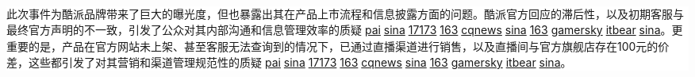 此次事件为酷派品牌带来了巨大的曝光度，但也暴露出其在产品上市流程和信息披露方面的问题。酷派官方回应的滞后性，以及初期客服与最终官方声明的不一致，引发了公众对其内部沟通和信息管理效率的质疑 [pai](https://vertexaisearch.cloud.google.com/grounding-api-redirect/AUZIYQE02Ag89ewOCcMX3LkJBnh_NTobp14zMfcqWnnctGmb00w0of9kKQEyqGoKqXs9FvLT-mMIyU5UoBpGdoQVWxduui82YEdB7_Qjt0d_TPW75W0Lpq1DVuRjIyUnPqvnHhgJ_uagbv2GpQ6wDOfdXQ==) [sina](https://vertexaisearch.cloud.google.com/grounding-api-redirect/AUZIYQEPqpfO6PNIX3p0wdCxf22b-4gg-ni9oEamWt7MJOZ5jGdyfA7kHqE-KXHBtGK5Wbfn59Nqh3CsB3SO0St45zarSs9PhT0n9eYe-yXKIsWBwmuTn4HioDJF1axsoClv5G66XFpyGAAOm_r7EhJC59XM6VSwiqNRO7Qkdr7nXIBg-sZM4GzGCDlU3SDHyHX7yrgVS6o62Q==) [17173](https://vertexaisearch.cloud.google.com/grounding-api-redirect/AUZIYQE2-Ky47Dz-cmmcXYIj5JtVJY8gOng0zYJ-SjWW2W7vzvjwD5oatTYLrIfkwv1tvMb3QdxF74tLmOZwkG3Mqw8GF-rwRf_kirHO9dA_XlROs8whsJIATfWMWcNqZeqTgIUf-BPQy1k3GMJeKeLSbrp9sOR1F9yt0ZoH9MftaVMQ59L2facdPrVsPxqg3GDiefa-7dU=0) [163](https://vertexaisearch.cloud.google.com/grounding-api-redirect/AUZIYQE2-Ky47Dz-cmmcXYIj5JtVJY8gOng0zYJ-SjWW2W7vzvjwD5oatTYLrIfkwv1tvMb3QdxF74tLmOZwkG3Mqw8GF-rwRf_kirHO9dA_XlROs8whsJIATfWMWcNqZeqTgIUf-BPQy1k3GMJeKeLSbrp9sOR1F9yt0ZoH9MftaVMQ59L2facdPrVsPxqg3GDiefa-7dU=1) [cqnews](https://vertexaisearch.cloud.google.com/grounding-api-redirect/AUZIYQE2-Ky47Dz-cmmcXYIj5JtVJY8gOng0zYJ-SjWW2W7vzvjwD5oatTYLrIfkwv1tvMb3QdxF74tLmOZwkG3Mqw8GF-rwRf_kirHO9dA_XlROs8whsJIATfWMWcNqZeqTgIUf-BPQy1k3GMJeKeLSbrp9sOR1F9yt0ZoH9MftaVMQ59L2facdPrVsPxqg3GDiefa-7dU=) [sina](https://vertexaisearch.cloud.google.com/grounding-api-redirect/AUZIYQHsneungvh3v9sb7A80F5BNmD7TvIWKNhlGIlqFPqmeUqsXKL5bzZW_ApiBs25z3UQWLI1-iIiNs7zmoxdaAikrmP0Te4iuvNlhSGPge723VAds7blN-Xdt2-G6GXBdi77IMk309dOuY9hXXrjeHeF8IKuLbK0V7fsG9GatV7h8K5qTsVIOMN-rfwNOeyWpXXPbcFXEFOtVhA==) [163](https://vertexaisearch.cloud.google.com/grounding-api-redirect/AUZIYQHekXz15Ml98H-d0AMMrdYiwv492z_8Q4qysganwEd_NK5NBqv2QIVV-a1FaVShEUMxRBW9Hl4ZB9KMZP_SFFLQOlnnIQu8raozIE4y2MysWj68fsFINMvzsbcJIBMMfGAVex-zQ8I73fn7Oa9ZC6E=) [gamersky](https://vertexaisearch.cloud.google.com/grounding-api-redirect/AUZIYQE2-Ky47Dz-cmmcXYIj5JtVJY8gOng0zYJ-SjWW2W7vzvjwD5oatTYLrIfkwv1tvMb3QdxF74tLmOZwkG3Mqw8GF-rwRf_kirHO9dA_XlROs8whsJIATfWMWcNqZeqTgIUf-BPQy1k3GMJeKeLSbrp9sOR1F9yt0ZoH9MftaVMQ59L2facdPrVsPxqg3GDiefa-7dU=2) [itbear](https://vertexaisearch.cloud.google.com/grounding-api-redirect/AUZIYQH1WA8MLRSpftjNgypku1I4gzkePy9KkkNSMJE5FbIL8JT5vZ1xDUEcGjlEzMa-ngwKQKJJSKwwZrBxJwry32JnQsy2eoHDnHgAgh14T0qKslxmAS39ymE38uhohJfdL-2istGNosdOEURpujSIkdHCdA==) [sina](https://vertexaisearch.cloud.google.com/grounding-api-redirect/AUZIYQE7DyzP-qxKFbyltNw4nexnLQSsLiWzLp2-l0vbsmBqmLV8ZX8BMIgy77L90BO6zNVGhDxdhxqSCt5xggnmSqLotqwDCAI2xUv41NGJe9bSa3jZT4uvwNToXnzMiq8tNsiv8Tew5X4SfwASWbK7HkcSkZzlc02-iDubFkpLn_fyFnlHX9oegg==)。更重要的是，产品在官方网站未上架、甚至客服无法查询到的情况下，已通过直播渠道进行销售，以及直播间与官方旗舰店存在100元的价差，这些都引发了对其营销和渠道管理规范性的质疑 [pai](https://vertexaisearch.cloud.google.com/grounding-api-redirect/AUZIYQE02Ag89ewOCcMX3LkJBnh_NTobp14zMfcqWnnctGmb00w0of9kKQEyqGoKqXs9FvLT-mMIyU5UoBpGdoQVWxduui82YEdB7_Qjt0d_TPW75W0Lpq1DVuRjIyUnPqvnHhgJ_uagbv2GpQ6wDOfdXQ==) [sina](https://vertexaisearch.cloud.google.com/grounding-api-redirect/AUZIYQEPqpfO6PNIX3p0wdCxf22b-4gg-ni9oEamWt7MJOZ5jGdyfA7kHqE-KXHBtGK5Wbfn59Nqh3CsB3SO0St45zarSs9PhT0n9eYe-yXKIsWBwmuTn4HioDJF1axsoClv5G66XFpyGAAOm_r7EhJC59XM6VSwiqNRO7Qkdr7nXIBg-sZM4GzGCDlU3SDHyHX7yrgVS6o62Q==) [17173](https://vertexaisearch.cloud.google.com/grounding-api-redirect/AUZIYQE2-Ky47Dz-cmmcXYIj5JtVJY8gOng0zYJ-SjWW2W7vzvjwD5oatTYLrIfkwv1tvMb3QdxF74tLmOZwkG3Mqw8GF-rwRf_kirHO9dA_XlROs8whsJIATfWMWcNqZeqTgIUf-BPQy1k3GMJeKeLSbrp9sOR1F9yt0ZoH9MftaVMQ59L2facdPrVsPxqg3GDiefa-7dU=0) [163](https://vertexaisearch.cloud.google.com/grounding-api-redirect/AUZIYQE2-Ky47Dz-cmmcXYIj5JtVJY8gOng0zYJ-SjWW2W7vzvjwD5oatTYLrIfkwv1tvMb3QdxF74tLmOZwkG3Mqw8GF-rwRf_kirHO9dA_XlROs8whsJIATfWMWcNqZeqTgIUf-BPQy1k3GMJeKeLSbrp9sOR1F9yt0ZoH9MftaVMQ59L2facdPrVsPxqg3GDiefa-7dU=1) [cqnews](https://vertexaisearch.cloud.google.com/grounding-api-redirect/AUZIYQE2-Ky47Dz-cmmcXYIj5JtVJY8gOng0zYJ-SjWW2W7vzvjwD5oatTYLrIfkwv1tvMb3QdxF74tLmOZwkG3Mqw8GF-rwRf_kirHO9dA_XlROs8whsJIATfWMWcNqZeqTgIUf-BPQy1k3GMJeKeLSbrp9sOR1F9yt0ZoH9MftaVMQ59L2facdPrVsPxqg3GDiefa-7dU=) [sina](https://vertexaisearch.cloud.google.com/grounding-api-redirect/AUZIYQHsneungvh3v9sb7A80F5BNmD7TvIWKNhlGIlqFPqmeUqsXKL5bzZW_ApiBs25z3UQWLI1-iIiNs7zmoxdaAikrmP0Te4iuvNlhSGPge723VAds7blN-Xdt2-G6GXBdi77IMk309dOuY9hXXrjeHeF8IKuLbK0V7fsG9GatV7h8K5qTsVIOMN-rfwNOeyWpXXPbcFXEFOtVhA==) [163](https://vertexaisearch.cloud.google.com/grounding-api-redirect/AUZIYQHekXz15Ml98H-d0AMMrdYiwv492z_8Q4qysganwEd_NK5NBqv2QIVV-a1FaVShEUMxRBW9Hl4ZB9KMZP_SFFLQOlnnIQu8raozIE4y2MysWj68fsFINMvzsbcJIBMMfGAVex-zQ8I73fn7Oa9ZC6E=) [gamersky](https://vertexaisearch.cloud.google.com/grounding-api-redirect/AUZIYQE2-Ky47Dz-cmmcXYIj5JtVJY8gOng0zYJ-SjWW2W7vzvjwD5oatTYLrIfkwv1tvMb3QdxF74tLmOZwkG3Mqw8GF-rwRf_kirHO9dA_XlROs8whsJIATfWMWcNqZeqTgIUf-BPQy1k3GMJeKeLSbrp9sOR1F9yt0ZoH9MftaVMQ59L2facdPrVsPxqg3GDiefa-7dU=2) [itbear](https://vertexaisearch.cloud.google.com/grounding-api-redirect/AUZIYQH1WA8MLRSpftjNgypku1I4gzkePy9KkkNSMJE5FbIL8JT5vZ1xDUEcGjlEzMa-ngwKQKJJSKwwZrBxJwry32JnQsy2eoHDnHgAgh14T0qKslxmAS39ymE38uhohJfdL-2istGNosdOEURpujSIkdHCdA==) [sina](https://vertexaisearch.cloud.google.com/grounding-api-redirect/AUZIYQE7DyzP-qxKFbyltNw4nexnLQSsLiWzLp2-l0vbsmBqmLV8ZX8BMIgy77L90BO6zNVGhDxdhxqSCt5xggnmSqLotqwDCAI2xUv41NGJe9bSa3jZT4uvwNToXnzMiq8tNsiv8Tew5X4SfwASWbK7HkcSkZzlc02-iDubFkpLn_fyFnlHX9oegg==)。
